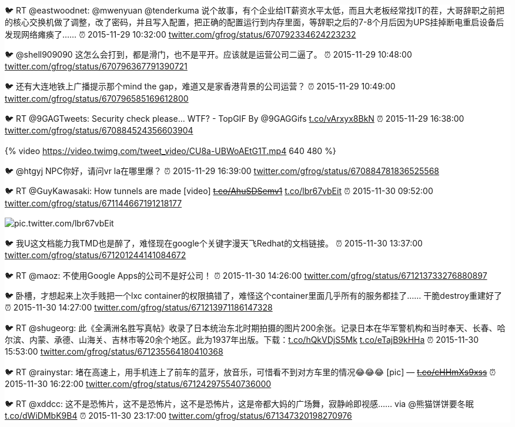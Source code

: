 🐦 RT @eastwoodnet: @mwenyuan @tenderkuma 说个故事，有个企业给IT薪资水平太低，而且大老板经常找IT的茬，大哥辞职之前把的核心交换机做了调整，改了密码，并且写入配置，把正确的配置运行到内存里面，等辞职之后的7-8个月后因为UPS挂掉断电重启设备后发现网络瘫痪了……
⏰ 2015-11-29 10:32:00
[twitter.com/gfrog/status/670792334624223232](http://twitter.com/gfrog/status/670792334624223232)

🐦 @shell909090 这怎么会打到，都是滑门，也不是平开。应该就是运营公司二逼了。
⏰ 2015-11-29 10:48:00
[twitter.com/gfrog/status/670796367791390721](http://twitter.com/gfrog/status/670796367791390721)

🐦 还有大连地铁上广播提示那个mind the gap，难道又是家香港背景的公司运营？
⏰ 2015-11-29 10:49:00
[twitter.com/gfrog/status/670796585169612800](http://twitter.com/gfrog/status/670796585169612800)

🐦 RT @9GAGTweets: Security check please... WTF? - TopGIF By @9GAGGifs [t.co/vArxyx8BkN](https://twitter.com/9GAGTweets/status/670784530366767104/photo/1)
⏰ 2015-11-29 16:38:00
[twitter.com/gfrog/status/670884524356603904](http://twitter.com/gfrog/status/670884524356603904)

{% video https://video.twimg.com/tweet_video/CU8a-UBWoAEtG1T.mp4 640 480 %}

🐦 @htgyj NPC你好，请问vr la在哪里爆？
⏰ 2015-11-29 16:39:00
[twitter.com/gfrog/status/670884781836525568](http://twitter.com/gfrog/status/670884781836525568)

🐦 RT @GuyKawasaki: How tunnels are made [video] <s>[t.co/AhuSDSemv1](https://t.co/AhuSDSemv1)</s> [t.co/lbr67vbEit](https://twitter.com/GuyKawasaki/status/671125463520190465/photo/1)
⏰ 2015-11-30 09:52:00
[twitter.com/gfrog/status/671144667191218177](http://twitter.com/gfrog/status/671144667191218177)

![pic.twitter.com/lbr67vbEit](https://pbs.twimg.com/media/CVBRDZuXAAAbV71.png)

🐦 我U这文档能力我TMD也是醉了，难怪现在google个关键字漫天飞Redhat的文档链接。
⏰ 2015-11-30 13:37:00
[twitter.com/gfrog/status/671201244141084672](http://twitter.com/gfrog/status/671201244141084672)

🐦 RT @maoz: 不使用Google Apps的公司不是好公司！
⏰ 2015-11-30 14:26:00
[twitter.com/gfrog/status/671213733276880897](http://twitter.com/gfrog/status/671213733276880897)

🐦 卧槽，才想起来上次手贱把一个lxc container的权限搞错了，难怪这个container里面几乎所有的服务都挂了…… 干脆destroy重建好了
⏰ 2015-11-30 14:27:00
[twitter.com/gfrog/status/671213971186147328](http://twitter.com/gfrog/status/671213971186147328)

🐦 RT @shugeorg: 此《全满洲名胜写真帖》收录了日本统治东北时期拍摄的图片200余张。记录日本在华军警机构和当时奉天、长春、哈尔滨、内蒙、承德、山海关、吉林市等20余个地区。此为1937年出版。下载：[t.co/hQkVDjS5Mk](https://www.shuge.org/ebook/quan-man-zhou-ming-sheng-xie-zhen-tie/) [t.co/eTajB9kHHa](https://twitter.com/shugeorg/status/671216592697630720/photo/1)
⏰ 2015-11-30 15:53:00
[twitter.com/gfrog/status/671235564180410368](http://twitter.com/gfrog/status/671235564180410368)

🐦 RT @rainystar: 堵在高速上，用手机连上了前车的蓝牙，放音乐，可惜看不到对方车里的情况😂😂😂 [pic] — <s>[t.co/cHHmXs9xss](https://t.co/cHHmXs9xss)</s>
⏰ 2015-11-30 16:22:00
[twitter.com/gfrog/status/671242975540736000](http://twitter.com/gfrog/status/671242975540736000)

🐦 RT @xddcc: 这不是恐怖片，这不是恐怖片，这不是恐怖片，这是帝都大妈的广场舞，寂静岭即视感…… via @熊猫饼饼要冬眠 [t.co/dWiDMbK9B4](https://twitter.com/xddcc/status/671344144976109568/photo/1)
⏰ 2015-11-30 23:17:00
[twitter.com/gfrog/status/671347320198270976](http://twitter.com/gfrog/status/671347320198270976)
